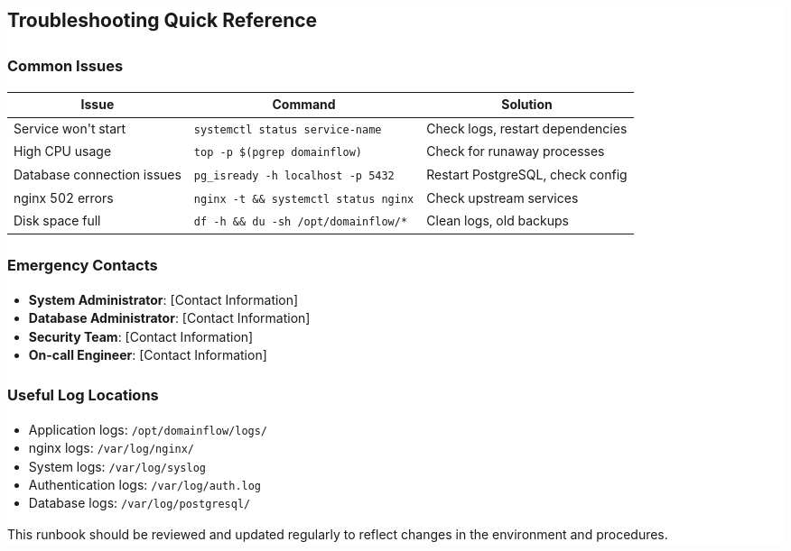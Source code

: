 ## Troubleshooting Quick Reference

### Common Issues

| Issue | Command | Solution |
|-------|---------|----------|
| Service won't start | `systemctl status service-name` | Check logs, restart dependencies |
| High CPU usage | `top -p $(pgrep domainflow)` | Check for runaway processes |
| Database connection issues | `pg_isready -h localhost -p 5432` | Restart PostgreSQL, check config |
| nginx 502 errors | `nginx -t && systemctl status nginx` | Check upstream services |
| Disk space full | `df -h && du -sh /opt/domainflow/*` | Clean logs, old backups |

### Emergency Contacts

- **System Administrator**: [Contact Information]
- **Database Administrator**: [Contact Information]
- **Security Team**: [Contact Information]
- **On-call Engineer**: [Contact Information]

### Useful Log Locations

- Application logs: `/opt/domainflow/logs/`
- nginx logs: `/var/log/nginx/`
- System logs: `/var/log/syslog`
- Authentication logs: `/var/log/auth.log`
- Database logs: `/var/log/postgresql/`

This runbook should be reviewed and updated regularly to reflect changes in the environment and procedures.